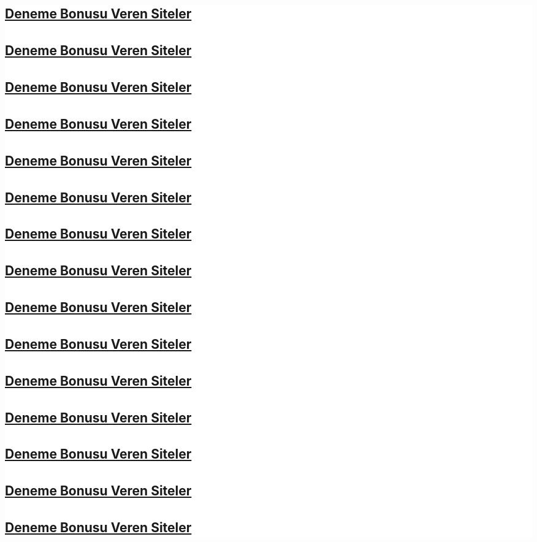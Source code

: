 ## [Deneme Bonusu Veren Siteler](https://github.com/Bonuscum/Guncel-Siteler/blob/main/Curse-Of-The-Werewolf-Megaways-Slot-Oyununda-Ucretsiz-Deneme-Bonusu-Veren-Siteler-vataj.md)
## [Deneme Bonusu Veren Siteler](https://github.com/Bonuscum/Guncel-Siteler/blob/main/Cyclops-Smash-Oyununda-Ucretsiz-Deneme-Bonusu-Veren-Siteler-zregk.md)
## [Deneme Bonusu Veren Siteler](https://github.com/Bonuscum/Guncel-Siteler/blob/main/Da-Vincis-Treasure-Slot-Oyununda-Ucretsiz-Deneme-Bonusu-Veren-Siteler-znmhp.md)
## [Deneme Bonusu Veren Siteler](https://github.com/Bonuscum/Guncel-Siteler/blob/main/Dance-Party-Slot-Oyununda-Ucretsiz-Deneme-Bonusu-Veren-Siteler-kxywl.md)
## [Deneme Bonusu Veren Siteler](https://github.com/Bonuscum/Guncel-Siteler/blob/main/Day-Of-Dead-Oyununda-Ucretsiz-Deneme-Bonusu-Veren-Siteler-whhqt.md)
## [Deneme Bonusu Veren Siteler](https://github.com/Bonuscum/Guncel-Siteler/blob/main/Demon-Pots-Oyununda-Ucretsiz-Deneme-Bonusu-Veren-Siteler-rkigi.md)
## [Deneme Bonusu Veren Siteler](https://github.com/Bonuscum/Guncel-Siteler/blob/main/Deneme-Bonusu-Veren-Siteler.md)
## [Deneme Bonusu Veren Siteler](https://github.com/Bonuscum/Guncel-Siteler/blob/main/Devilicious-Oyununda-Ucretsiz-Deneme-Bonusu-Veren-Siteler-geyxh.md)
## [Deneme Bonusu Veren Siteler](https://github.com/Bonuscum/Guncel-Siteler/blob/main/Diamond-Cascade-Oyununda-Ucretsiz-Deneme-Bonusu-Veren-Siteler-xgrjt.md)
## [Deneme Bonusu Veren Siteler](https://github.com/Bonuscum/Guncel-Siteler/blob/main/Diamond-Strike-Scratchcard-Oyununda-Ucretsiz-Deneme-Bonusu-Veren-Siteler-xmjls.md)
## [Deneme Bonusu Veren Siteler](https://github.com/Bonuscum/Guncel-Siteler/blob/main/Diamond-Strike-Slot-Oyununda-Ucretsiz-Deneme-Bonusu-Veren-Siteler-udzpu.md)
## [Deneme Bonusu Veren Siteler](https://github.com/Bonuscum/Guncel-Siteler/blob/main/Diamonds-Are-Forever-3-Lines-Slot-Oyununda-Ucretsiz-Deneme-Bonusu-Veren-Siteler-yiigl.md)
## [Deneme Bonusu Veren Siteler](https://github.com/Bonuscum/Guncel-Siteler/blob/main/Diamonds-Of-Egypt-Oyununda-Ucretsiz-Deneme-Bonusu-Veren-Siteler-opaca.md)
## [Deneme Bonusu Veren Siteler](https://github.com/Bonuscum/Guncel-Siteler/blob/main/Ding-Dong-Christmas-Bells-Oyununda-Ucretsiz-Deneme-Bonusu-Veren-Siteler-bxuxd.md)
## [Deneme Bonusu Veren Siteler](https://github.com/Bonuscum/Guncel-Siteler/blob/main/Down-The-Rails-Oyununda-Ucretsiz-Deneme-Bonusu-Veren-Siteler-otmqo.md)